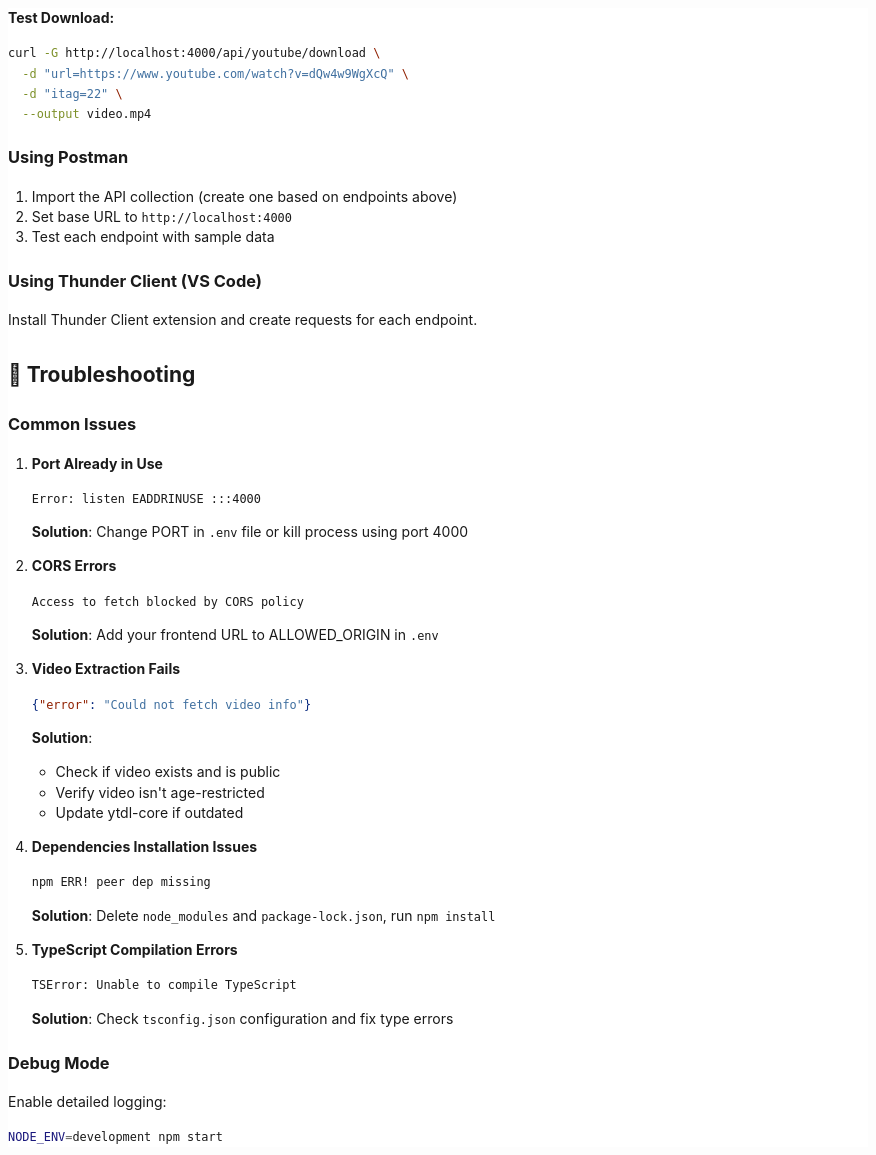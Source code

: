 **Test Download:**
```bash
curl -G http://localhost:4000/api/youtube/download \
  -d "url=https://www.youtube.com/watch?v=dQw4w9WgXcQ" \
  -d "itag=22" \
  --output video.mp4
```

### Using Postman
1. Import the API collection (create one based on endpoints above)
2. Set base URL to `http://localhost:4000`
3. Test each endpoint with sample data

### Using Thunder Client (VS Code)
Install Thunder Client extension and create requests for each endpoint.

## 🐛 Troubleshooting

### Common Issues

1. **Port Already in Use**
   ```bash
   Error: listen EADDRINUSE :::4000
   ```
   **Solution**: Change PORT in `.env` file or kill process using port 4000

2. **CORS Errors**
   ```
   Access to fetch blocked by CORS policy
   ```
   **Solution**: Add your frontend URL to ALLOWED_ORIGIN in `.env`

3. **Video Extraction Fails**
   ```json
   {"error": "Could not fetch video info"}
   ```
   **Solution**: 
   - Check if video exists and is public
   - Verify video isn't age-restricted
   - Update ytdl-core if outdated

4. **Dependencies Installation Issues**
   ```bash
   npm ERR! peer dep missing
   ```
   **Solution**: Delete `node_modules` and `package-lock.json`, run `npm install`

5. **TypeScript Compilation Errors**
   ```bash
   TSError: Unable to compile TypeScript
   ```
   **Solution**: Check `tsconfig.json` configuration and fix type errors

### Debug Mode
Enable detailed logging:
```bash
NODE_ENV=development npm start
```
